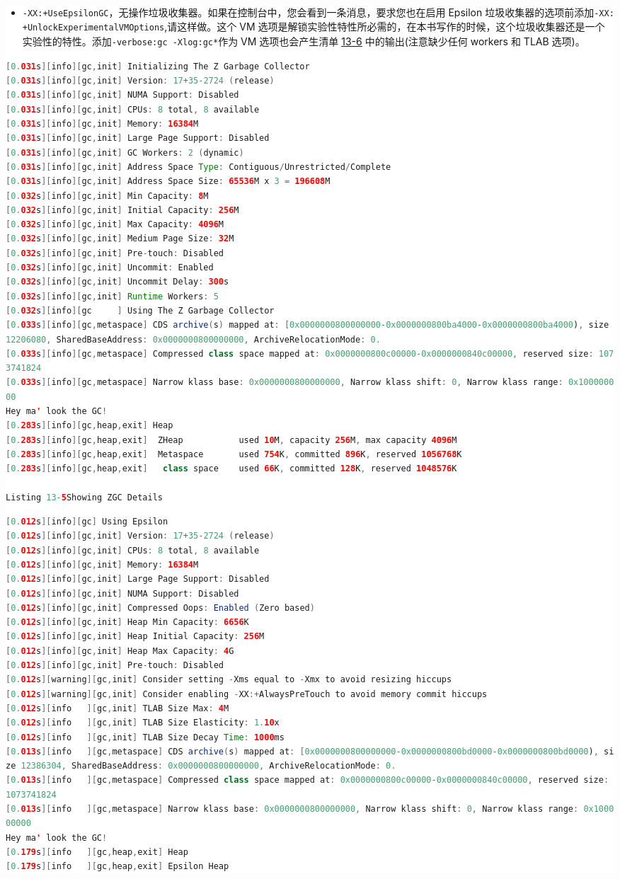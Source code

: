 *   `-XX:+UseEpsilonGC`，无操作垃圾收集器。如果在控制台中，您会看到一条消息，要求您也在启用 Epsilon 垃圾收集器的选项前添加`-XX:+UnlockExperimentalVMOptions`,请这样做。这个 VM 选项是解锁实验性特性所必需的，在本书写作的时候，这个垃圾收集器还是一个实验性的特性。添加`-verbose:gc -Xlog:gc*`作为 VM 选项也会产生清单 [13-6](#PC7) 中的输出(注意缺少任何 workers 和 TLAB 选项)。

```java
[0.031s][info][gc,init] Initializing The Z Garbage Collector
[0.031s][info][gc,init] Version: 17+35-2724 (release)
[0.031s][info][gc,init] NUMA Support: Disabled
[0.031s][info][gc,init] CPUs: 8 total, 8 available
[0.031s][info][gc,init] Memory: 16384M
[0.031s][info][gc,init] Large Page Support: Disabled
[0.031s][info][gc,init] GC Workers: 2 (dynamic)
[0.031s][info][gc,init] Address Space Type: Contiguous/Unrestricted/Complete
[0.031s][info][gc,init] Address Space Size: 65536M x 3 = 196608M
[0.032s][info][gc,init] Min Capacity: 8M
[0.032s][info][gc,init] Initial Capacity: 256M
[0.032s][info][gc,init] Max Capacity: 4096M
[0.032s][info][gc,init] Medium Page Size: 32M
[0.032s][info][gc,init] Pre-touch: Disabled
[0.032s][info][gc,init] Uncommit: Enabled
[0.032s][info][gc,init] Uncommit Delay: 300s
[0.032s][info][gc,init] Runtime Workers: 5
[0.032s][info][gc     ] Using The Z Garbage Collector
[0.033s][info][gc,metaspace] CDS archive(s) mapped at: [0x0000000800000000-0x0000000800ba4000-0x0000000800ba4000), size 12206080, SharedBaseAddress: 0x0000000800000000, ArchiveRelocationMode: 0.
[0.033s][info][gc,metaspace] Compressed class space mapped at: 0x0000000800c00000-0x0000000840c00000, reserved size: 1073741824
[0.033s][info][gc,metaspace] Narrow klass base: 0x0000000800000000, Narrow klass shift: 0, Narrow klass range: 0x100000000
Hey ma' look the GC!
[0.283s][info][gc,heap,exit] Heap
[0.283s][info][gc,heap,exit]  ZHeap           used 10M, capacity 256M, max capacity 4096M
[0.283s][info][gc,heap,exit]  Metaspace       used 754K, committed 896K, reserved 1056768K
[0.283s][info][gc,heap,exit]   class space    used 66K, committed 128K, reserved 1048576K

Listing 13-5Showing ZGC Details

```

```java
[0.012s][info][gc] Using Epsilon
[0.012s][info][gc,init] Version: 17+35-2724 (release)
[0.012s][info][gc,init] CPUs: 8 total, 8 available
[0.012s][info][gc,init] Memory: 16384M
[0.012s][info][gc,init] Large Page Support: Disabled
[0.012s][info][gc,init] NUMA Support: Disabled
[0.012s][info][gc,init] Compressed Oops: Enabled (Zero based)
[0.012s][info][gc,init] Heap Min Capacity: 6656K
[0.012s][info][gc,init] Heap Initial Capacity: 256M
[0.012s][info][gc,init] Heap Max Capacity: 4G
[0.012s][info][gc,init] Pre-touch: Disabled
[0.012s][warning][gc,init] Consider setting -Xms equal to -Xmx to avoid resizing hiccups
[0.012s][warning][gc,init] Consider enabling -XX:+AlwaysPreTouch to avoid memory commit hiccups
[0.012s][info   ][gc,init] TLAB Size Max: 4M
[0.012s][info   ][gc,init] TLAB Size Elasticity: 1.10x
[0.012s][info   ][gc,init] TLAB Size Decay Time: 1000ms
[0.013s][info   ][gc,metaspace] CDS archive(s) mapped at: [0x0000000800000000-0x0000000800bd0000-0x0000000800bd0000), size 12386304, SharedBaseAddress: 0x0000000800000000, ArchiveRelocationMode: 0.
[0.013s][info   ][gc,metaspace] Compressed class space mapped at: 0x0000000800c00000-0x0000000840c00000, reserved size: 1073741824
[0.013s][info   ][gc,metaspace] Narrow klass base: 0x0000000800000000, Narrow klass shift: 0, Narrow klass range: 0x100000000
Hey ma' look the GC!
[0.179s][info   ][gc,heap,exit] Heap
[0.179s][info   ][gc,heap,exit] Epsilon Heap
```